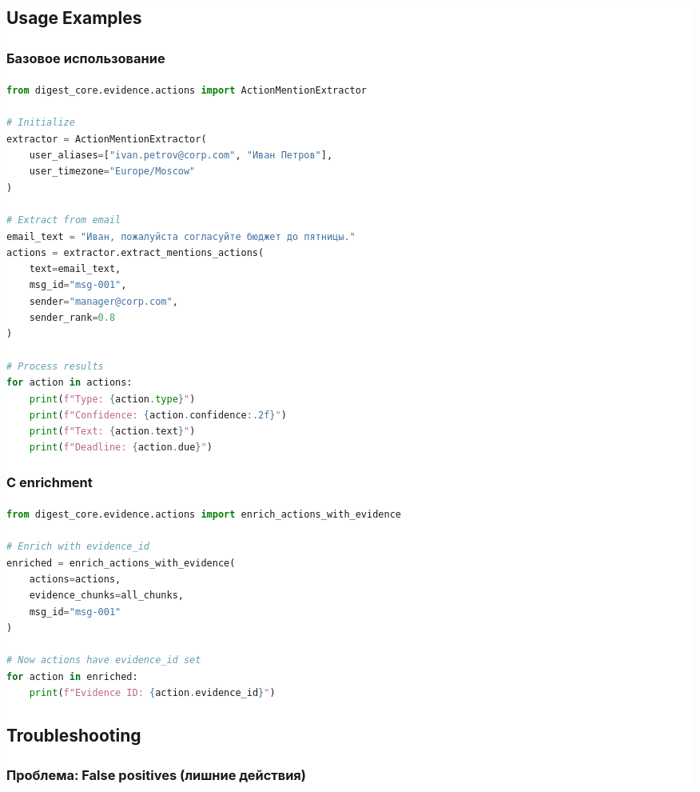 ## Usage Examples

### Базовое использование

```python
from digest_core.evidence.actions import ActionMentionExtractor

# Initialize
extractor = ActionMentionExtractor(
    user_aliases=["ivan.petrov@corp.com", "Иван Петров"],
    user_timezone="Europe/Moscow"
)

# Extract from email
email_text = "Иван, пожалуйста согласуйте бюджет до пятницы."
actions = extractor.extract_mentions_actions(
    text=email_text,
    msg_id="msg-001",
    sender="manager@corp.com",
    sender_rank=0.8
)

# Process results
for action in actions:
    print(f"Type: {action.type}")
    print(f"Confidence: {action.confidence:.2f}")
    print(f"Text: {action.text}")
    print(f"Deadline: {action.due}")
```

### С enrichment

```python
from digest_core.evidence.actions import enrich_actions_with_evidence

# Enrich with evidence_id
enriched = enrich_actions_with_evidence(
    actions=actions,
    evidence_chunks=all_chunks,
    msg_id="msg-001"
)

# Now actions have evidence_id set
for action in enriched:
    print(f"Evidence ID: {action.evidence_id}")
```

## Troubleshooting

### Проблема: False positives (лишние действия)
